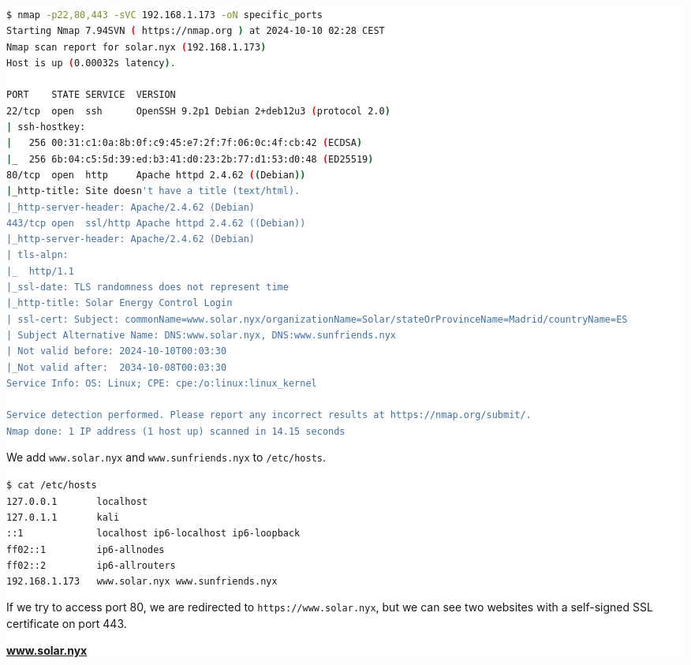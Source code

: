 ```bash
$ nmap -p22,80,443 -sVC 192.168.1.173 -oN specific_ports
Starting Nmap 7.94SVN ( https://nmap.org ) at 2024-10-10 02:28 CEST
Nmap scan report for solar.nyx (192.168.1.173)
Host is up (0.00032s latency).

PORT    STATE SERVICE  VERSION
22/tcp  open  ssh      OpenSSH 9.2p1 Debian 2+deb12u3 (protocol 2.0)
| ssh-hostkey:
|   256 00:31:c1:0a:8b:0f:c9:45:e7:2f:7f:06:0c:4f:cb:42 (ECDSA)
|_  256 6b:04:c5:5d:39:ed:b3:41:d0:23:2b:77:d1:53:d0:48 (ED25519)
80/tcp  open  http     Apache httpd 2.4.62 ((Debian))
|_http-title: Site doesn't have a title (text/html).
|_http-server-header: Apache/2.4.62 (Debian)
443/tcp open  ssl/http Apache httpd 2.4.62 ((Debian))
|_http-server-header: Apache/2.4.62 (Debian)
| tls-alpn:
|_  http/1.1
|_ssl-date: TLS randomness does not represent time
|_http-title: Solar Energy Control Login
| ssl-cert: Subject: commonName=www.solar.nyx/organizationName=Solar/stateOrProvinceName=Madrid/countryName=ES
| Subject Alternative Name: DNS:www.solar.nyx, DNS:www.sunfriends.nyx
| Not valid before: 2024-10-10T00:03:30
|_Not valid after:  2034-10-08T00:03:30
Service Info: OS: Linux; CPE: cpe:/o:linux:linux_kernel

Service detection performed. Please report any incorrect results at https://nmap.org/submit/.
Nmap done: 1 IP address (1 host up) scanned in 14.15 seconds
```

We add `www.solar.nyx` and `www.sunfriends.nyx` to `/etc/hosts`.

```bash
$ cat /etc/hosts
127.0.0.1       localhost
127.0.1.1       kali
::1             localhost ip6-localhost ip6-loopback
ff02::1         ip6-allnodes
ff02::2         ip6-allrouters
192.168.1.173   www.solar.nyx www.sunfriends.nyx
```

If we try to access port 80, we are redirected to `https://www.solar.nyx`, but we can see two websites with a self-signed SSL certificate on port 443.

**www.solar.nyx**
